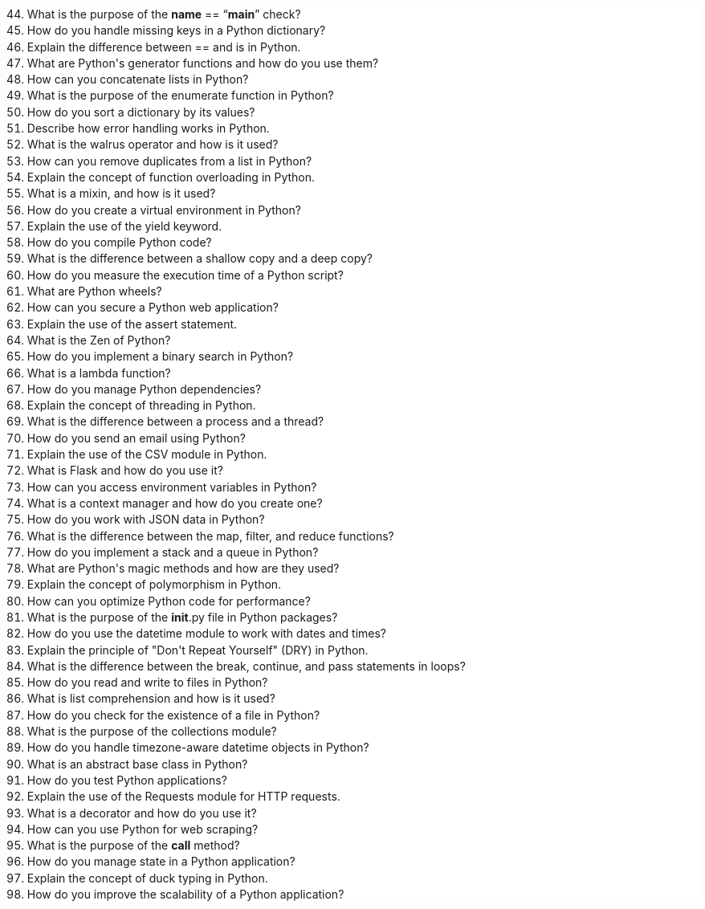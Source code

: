 44. What is the purpose of the __name__ == “__main__” check?
45. How do you handle missing keys in a Python dictionary?
46. Explain the difference between == and is in Python.
47. What are Python's generator functions and how do you use them?
48. How can you concatenate lists in Python?
49. What is the purpose of the enumerate function in Python?
50. How do you sort a dictionary by its values?
51. Describe how error handling works in Python.
52. What is the walrus operator and how is it used?
53. How can you remove duplicates from a list in Python?
54. Explain the concept of function overloading in Python.
55. What is a mixin, and how is it used?
56. How do you create a virtual environment in Python?
57. Explain the use of the yield keyword.
58. How do you compile Python code?
59. What is the difference between a shallow copy and a deep copy?
60. How do you measure the execution time of a Python script?
61. What are Python wheels?
62. How can you secure a Python web application?
63. Explain the use of the assert statement.
64. What is the Zen of Python?
65. How do you implement a binary search in Python?
66. What is a lambda function?
67. How do you manage Python dependencies?
68. Explain the concept of threading in Python.
69. What is the difference between a process and a thread?
70. How do you send an email using Python?
71. Explain the use of the CSV module in Python.
72. What is Flask and how do you use it?
73. How can you access environment variables in Python?
74. What is a context manager and how do you create one?
75. How do you work with JSON data in Python?
76. What is the difference between the map, filter, and reduce functions?
77. How do you implement a stack and a queue in Python?
78. What are Python's magic methods and how are they used?
79. Explain the concept of polymorphism in Python.
80. How can you optimize Python code for performance?
81. What is the purpose of the __init__.py file in Python packages?
82. How do you use the datetime module to work with dates and times?
83. Explain the principle of "Don't Repeat Yourself" (DRY) in Python.
84. What is the difference between the break, continue, and pass statements in loops?
85. How do you read and write to files in Python?
86. What is list comprehension and how is it used?
87. How do you check for the existence of a file in Python?
88. What is the purpose of the collections module?
89. How do you handle timezone-aware datetime objects in Python?
90. What is an abstract base class in Python?
91. How do you test Python applications?
92. Explain the use of the Requests module for HTTP requests.
93. What is a decorator and how do you use it?
94. How can you use Python for web scraping?
95. What is the purpose of the __call__ method?
96. How do you manage state in a Python application?
97. Explain the concept of duck typing in Python.
98. How do you improve the scalability of a Python application?
